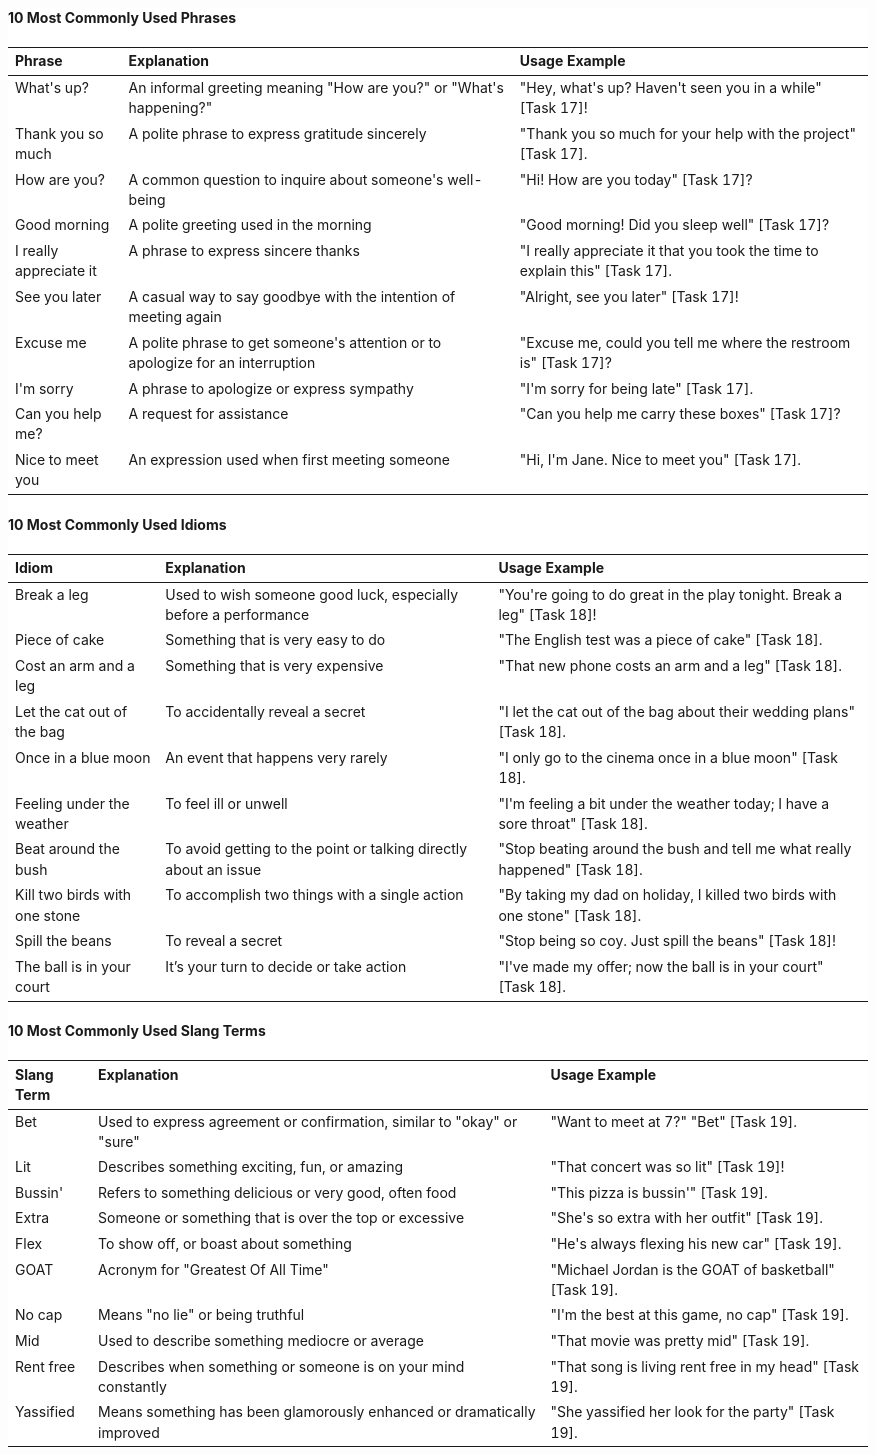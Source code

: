 #### 10 Most Commonly Used Phrases

| Phrase            | Explanation                                          | Usage Example                       |
| :---------------- | :--------------------------------------------------- | :---------------------------------- |
| What's up?        | An informal greeting meaning "How are you?" or "What's happening?" | "Hey, what's up? Haven't seen you in a while" [Task 17]!|
| Thank you so much | A polite phrase to express gratitude sincerely       | "Thank you so much for your help with the project" [Task 17].|
| How are you?      | A common question to inquire about someone's well-being | "Hi! How are you today" [Task 17]?|
| Good morning      | A polite greeting used in the morning                | "Good morning! Did you sleep well" [Task 17]?|
| I really appreciate it | A phrase to express sincere thanks                 | "I really appreciate it that you took the time to explain this" [Task 17].|
| See you later     | A casual way to say goodbye with the intention of meeting again | "Alright, see you later" [Task 17]!|
| Excuse me         | A polite phrase to get someone's attention or to apologize for an interruption | "Excuse me, could you tell me where the restroom is" [Task 17]?|
| I'm sorry         | A phrase to apologize or express sympathy          | "I'm sorry for being late" [Task 17].|
| Can you help me?  | A request for assistance                             | "Can you help me carry these boxes" [Task 17]?|
| Nice to meet you  | An expression used when first meeting someone        | "Hi, I'm Jane. Nice to meet you" [Task 17].|

#### 10 Most Commonly Used Idioms

| Idiom                  | Explanation                                          | Usage Example                       |
| :--------------------- | :--------------------------------------------------- | :---------------------------------- |
| Break a leg            | Used to wish someone good luck, especially before a performance | "You're going to do great in the play tonight. Break a leg" [Task 18]!|
| Piece of cake          | Something that is very easy to do                    | "The English test was a piece of cake" [Task 18].|
| Cost an arm and a leg  | Something that is very expensive                     | "That new phone costs an arm and a leg" [Task 18].|
| Let the cat out of the bag | To accidentally reveal a secret                  | "I let the cat out of the bag about their wedding plans" [Task 18].|
| Once in a blue moon    | An event that happens very rarely                    | "I only go to the cinema once in a blue moon" [Task 18].|
| Feeling under the weather | To feel ill or unwell                           | "I'm feeling a bit under the weather today; I have a sore throat" [Task 18].|
| Beat around the bush   | To avoid getting to the point or talking directly about an issue | "Stop beating around the bush and tell me what really happened" [Task 18].|
| Kill two birds with one stone | To accomplish two things with a single action | "By taking my dad on holiday, I killed two birds with one stone" [Task 18].|
| Spill the beans        | To reveal a secret                                   | "Stop being so coy. Just spill the beans" [Task 18]!|
| The ball is in your court | It’s your turn to decide or take action        | "I've made my offer; now the ball is in your court" [Task 18].|

#### 10 Most Commonly Used Slang Terms

| Slang Term | Explanation                                          | Usage Example                     |
| :--------- | :--------------------------------------------------- | :-------------------------------- |
| Bet        | Used to express agreement or confirmation, similar to "okay" or "sure" | "Want to meet at 7?" "Bet" [Task 19].|
| Lit        | Describes something exciting, fun, or amazing        | "That concert was so lit" [Task 19]!|
| Bussin'    | Refers to something delicious or very good, often food | "This pizza is bussin'" [Task 19].|
| Extra      | Someone or something that is over the top or excessive | "She's so extra with her outfit" [Task 19].|
| Flex       | To show off, or boast about something                | "He's always flexing his new car" [Task 19].|
| GOAT       | Acronym for "Greatest Of All Time"                   | "Michael Jordan is the GOAT of basketball" [Task 19].|
| No cap     | Means "no lie" or being truthful                     | "I'm the best at this game, no cap" [Task 19].|
| Mid        | Used to describe something mediocre or average       | "That movie was pretty mid" [Task 19].|
| Rent free  | Describes when something or someone is on your mind constantly | "That song is living rent free in my head" [Task 19].|
| Yassified  | Means something has been glamorously enhanced or dramatically improved | "She yassified her look for the party" [Task 19].|